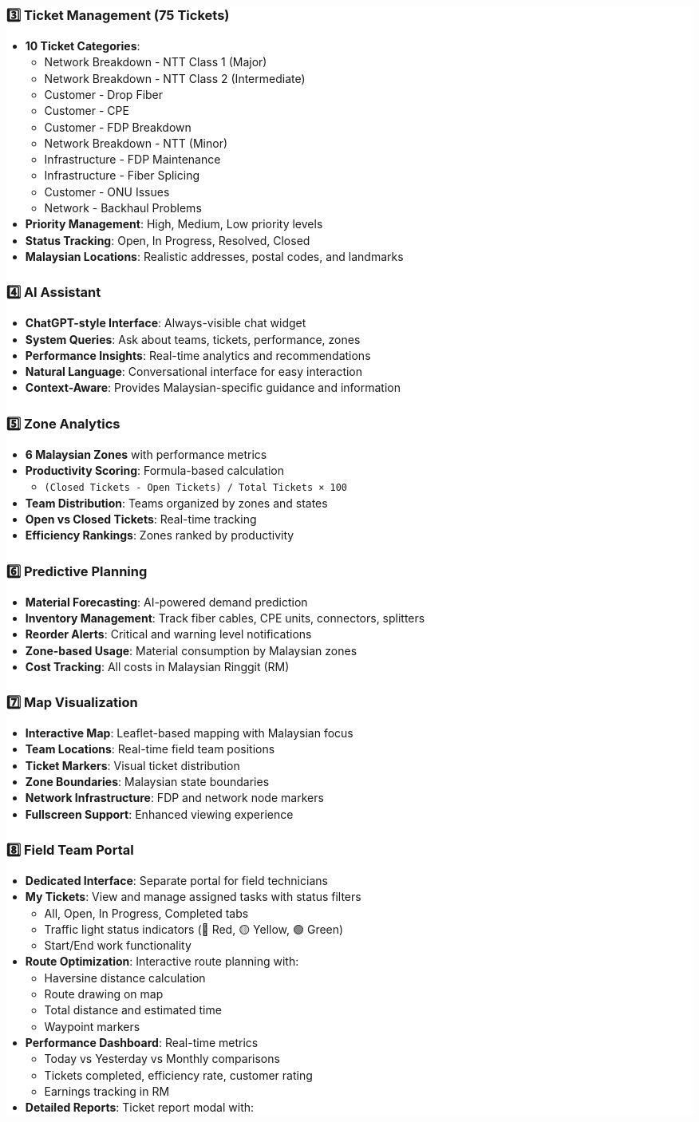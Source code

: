 ### 3️⃣ Ticket Management (75 Tickets)
- **10 Ticket Categories**:
  - Network Breakdown - NTT Class 1 (Major)
  - Network Breakdown - NTT Class 2 (Intermediate)
  - Customer - Drop Fiber
  - Customer - CPE
  - Customer - FDP Breakdown
  - Network Breakdown - NTT (Minor)
  - Infrastructure - FDP Maintenance
  - Infrastructure - Fiber Splicing
  - Customer - ONU Issues
  - Network - Backhaul Problems
- **Priority Management**: High, Medium, Low priority levels
- **Status Tracking**: Open, In Progress, Resolved, Closed
- **Malaysian Locations**: Realistic addresses, postal codes, and landmarks

### 4️⃣ AI Assistant
- **ChatGPT-style Interface**: Always-visible chat widget
- **System Queries**: Ask about teams, tickets, performance, zones
- **Performance Insights**: Real-time analytics and recommendations
- **Natural Language**: Conversational interface for easy interaction
- **Context-Aware**: Provides Malaysian-specific guidance and information

### 5️⃣ Zone Analytics
- **6 Malaysian Zones** with performance metrics
- **Productivity Scoring**: Formula-based calculation
  - `(Closed Tickets - Open Tickets) / Total Tickets × 100`
- **Team Distribution**: Teams organized by zones and states
- **Open vs Closed Tickets**: Real-time tracking
- **Efficiency Rankings**: Zones ranked by productivity

### 6️⃣ Predictive Planning
- **Material Forecasting**: AI-powered demand prediction
- **Inventory Management**: Track fiber cables, CPE units, connectors, splitters
- **Reorder Alerts**: Critical and warning level notifications
- **Zone-based Usage**: Material consumption by Malaysian zones
- **Cost Tracking**: All costs in Malaysian Ringgit (RM)

### 7️⃣ Map Visualization
- **Interactive Map**: Leaflet-based mapping with Malaysian focus
- **Team Locations**: Real-time field team positions
- **Ticket Markers**: Visual ticket distribution
- **Zone Boundaries**: Malaysian state boundaries
- **Network Infrastructure**: FDP and network node markers
- **Fullscreen Support**: Enhanced viewing experience

### 8️⃣ Field Team Portal
- **Dedicated Interface**: Separate portal for field technicians
- **My Tickets**: View and manage assigned tasks with status filters
  - All, Open, In Progress, Completed tabs
  - Traffic light status indicators (🔴 Red, 🟡 Yellow, 🟢 Green)
  - Start/End work functionality
- **Route Optimization**: Interactive route planning with:
  - Haversine distance calculation
  - Route drawing on map
  - Total distance and estimated time
  - Waypoint markers
- **Performance Dashboard**: Real-time metrics
  - Today vs Yesterday vs Monthly comparisons
  - Tickets completed, efficiency rate, customer rating
  - Earnings tracking in RM
- **Detailed Reports**: Ticket report modal with: